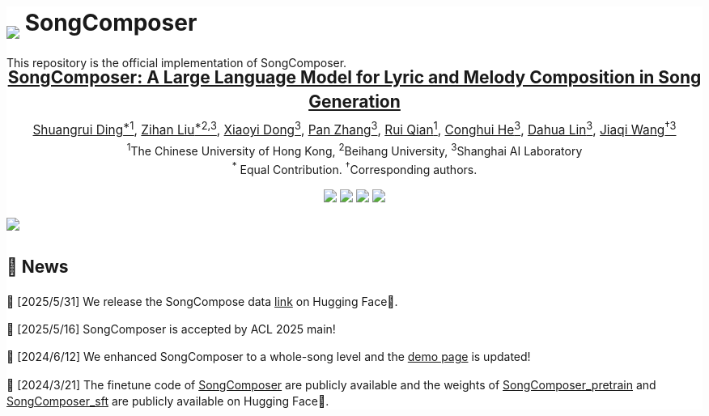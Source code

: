 # <img src="img/logo.png" style="vertical-align: -10px;" :height="40px" width="40px"> SongComposer
This repository is the official implementation of SongComposer.


<p align="center" style="font-size: 1.5em; margin-top: -1em"> <a href="https://arxiv.org/pdf/2402.17645"><b>SongComposer: A Large Language Model for Lyric and Melody Composition in Song Generation</b></a></p>
<p align="center" style="font-size: 1.1em; margin-top: -1em">
<a href="https://mark12ding.github.io/">Shuangrui Ding<sup>*1</sup></a>,  
<a href="https://scholar.google.com/citations?user=iELd-Q0AAAAJ">Zihan Liu<sup>*2,3</sup></a>,  
<a href="https://scholar.google.com/citations?user=FscToE0AAAAJ">Xiaoyi Dong<sup>3</sup></a>,  
<a href="https://panzhang0212.github.io/">Pan Zhang<sup>3</sup></a>,  
<a href="https://shvdiwnkozbw.github.io/">Rui Qian<sup>1</sup></a>,  
<a href="https://conghui.github.io/">Conghui He<sup>3</sup></a>,  
<a href="http://dahua.site/">Dahua Lin<sup>3</sup></a>,  
<a href="https://myownskyw7.github.io/">Jiaqi Wang<sup>&dagger;3</sup></a> 
</p>
<p align="center" style="font-size: 1em; margin-top: -1em"><sup>1</sup>The Chinese University of Hong Kong, <sup>2</sup>Beihang University, <sup>3</sup>Shanghai AI Laboratory</p>
<p align="center" style="font-size: 1em; margin-top: -1em"> <sup>*</sup>  Equal Contribution. <sup>&dagger;</sup>Corresponding authors. </p>

<p align="center" style="font-size: em; margin-top: 0.5em">
<a href="https://arxiv.org/pdf/2402.17645"><img src="https://img.shields.io/badge/arXiv-<color>"></a>
<a href="https://github.com/pjlab-songcomposer/songcomposer"><img src="https://img.shields.io/badge/Code-red"></a>
<a href="https://pjlab-songcomposer.github.io"><img src="https://img.shields.io/badge/Demo-yellow"></a>
<a href="https://huggingface.co/datasets/Mar2Ding/songcompose_data"><img src="https://img.shields.io/badge/HFdata🤗-<color>"></a>
</p>

<img align="center" src="img/framework.png" style="  display: block;
  margin-left: auto;
  margin-right: auto;
  width: 100%;" />

## 📜 News
🚀 [2025/5/31] We release the SongCompose data [link](https://huggingface.co/datasets/Mar2Ding/songcompose_data) on Hugging Face🤗. 

🎉 [2025/5/16] SongComposer is accepted by ACL 2025 main!

🚀 [2024/6/12] We enhanced SongComposer to a whole-song level and the [demo page](https://pjlab-songcomposer.github.io) is updated!

🚀 [2024/3/21] The finetune code of [SongComposer](https://github.com/pjlab-songcomposer/songcomposer/tree/main/finetune) are publicly available and the weights of [SongComposer_pretrain](https://huggingface.co/Mar2Ding/songcomposer_pretrain) and [SongComposer_sft](https://huggingface.co/Mar2Ding/songcomposer_sft) are publicly available on Hugging Face🤗.
